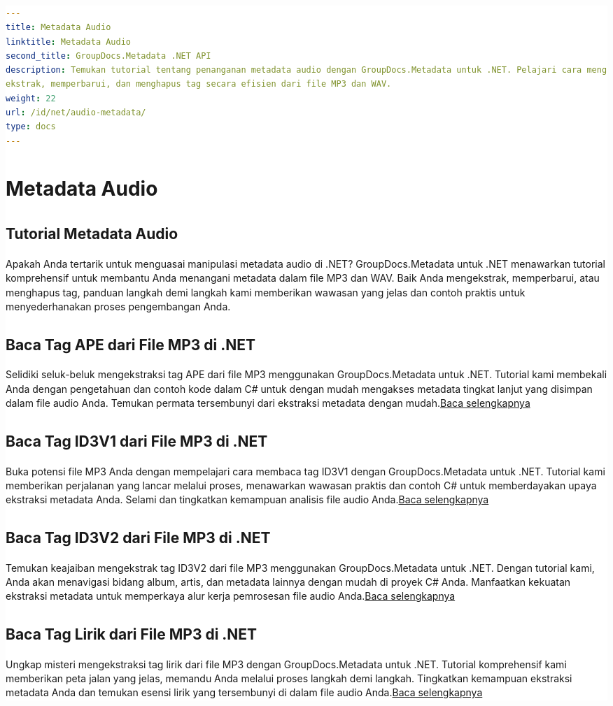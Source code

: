 ```yaml
---
title: Metadata Audio
linktitle: Metadata Audio
second_title: GroupDocs.Metadata .NET API
description: Temukan tutorial tentang penanganan metadata audio dengan GroupDocs.Metadata untuk .NET. Pelajari cara mengekstrak, memperbarui, dan menghapus tag secara efisien dari file MP3 dan WAV.
weight: 22
url: /id/net/audio-metadata/
type: docs
---
```

# Metadata Audio


## Tutorial Metadata Audio

Apakah Anda tertarik untuk menguasai manipulasi metadata audio di .NET? GroupDocs.Metadata untuk .NET menawarkan tutorial komprehensif untuk membantu Anda menangani metadata dalam file MP3 dan WAV. Baik Anda mengekstrak, memperbarui, atau menghapus tag, panduan langkah demi langkah kami memberikan wawasan yang jelas dan contoh praktis untuk menyederhanakan proses pengembangan Anda.

## Baca Tag APE dari File MP3 di .NET

 Selidiki seluk-beluk mengekstraksi tag APE dari file MP3 menggunakan GroupDocs.Metadata untuk .NET. Tutorial kami membekali Anda dengan pengetahuan dan contoh kode dalam C# untuk dengan mudah mengakses metadata tingkat lanjut yang disimpan dalam file audio Anda. Temukan permata tersembunyi dari ekstraksi metadata dengan mudah.[Baca selengkapnya](./read-ape-tag-mp3/)

## Baca Tag ID3V1 dari File MP3 di .NET

Buka potensi file MP3 Anda dengan mempelajari cara membaca tag ID3V1 dengan GroupDocs.Metadata untuk .NET. Tutorial kami memberikan perjalanan yang lancar melalui proses, menawarkan wawasan praktis dan contoh C# untuk memberdayakan upaya ekstraksi metadata Anda. Selami dan tingkatkan kemampuan analisis file audio Anda.[Baca selengkapnya](./read-id3v1-tag-mp3/)

## Baca Tag ID3V2 dari File MP3 di .NET

 Temukan keajaiban mengekstrak tag ID3V2 dari file MP3 menggunakan GroupDocs.Metadata untuk .NET. Dengan tutorial kami, Anda akan menavigasi bidang album, artis, dan metadata lainnya dengan mudah di proyek C# Anda. Manfaatkan kekuatan ekstraksi metadata untuk memperkaya alur kerja pemrosesan file audio Anda.[Baca selengkapnya](./read-id3v2-tag-mp3/)

## Baca Tag Lirik dari File MP3 di .NET

Ungkap misteri mengekstraksi tag lirik dari file MP3 dengan GroupDocs.Metadata untuk .NET. Tutorial komprehensif kami memberikan peta jalan yang jelas, memandu Anda melalui proses langkah demi langkah. Tingkatkan kemampuan ekstraksi metadata Anda dan temukan esensi lirik yang tersembunyi di dalam file audio Anda.[Baca selengkapnya](./read-lyrics-tag-mp3/)
